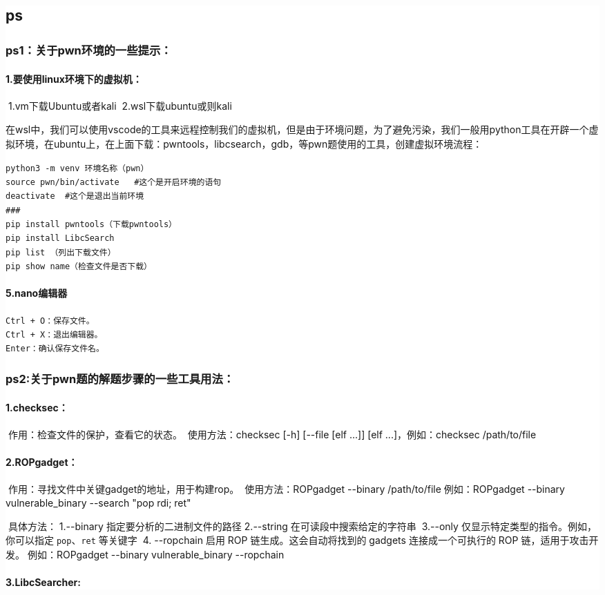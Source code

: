 

## ps

### ps1：关于pwn环境的一些提示：

#### 1.要使用linux环境下的虚拟机：

​	1.vm下载Ubuntu或者kali
​	2.wsl下载ubuntu或则kali

​	在wsl中，我们可以使用vscode的工具来远程控制我们的虚拟机，但是由于环境问题，为了避免污染，我们一般用python工具在开辟一个虚拟环境，在ubuntu上，在上面下载：pwntools，libcsearch，gdb，等pwn题使用的工具，创建虚拟环境流程：

```
python3 -m venv 环境名称（pwn）
source pwn/bin/activate   #这个是开启环境的语句
deactivate  #这个是退出当前环境
###
pip install pwntools（下载pwntools）
pip install LibcSearch
pip list （列出下载文件）
pip show name（检查文件是否下载）   

```

#### 5.nano编辑器

```nano
Ctrl + O：保存文件。
Ctrl + X：退出编辑器。
Enter：确认保存文件名。
```



### ps2:关于pwn题的解题步骤的一些工具用法：

#### 1.checksec：

​		作用：检查文件的保护，查看它的状态。
​		使用方法：checksec [-h] [--file [elf ...]] [elf ...]，例如：checksec /path/to/file

#### 2.ROPgadget：

​		作用：寻找文件中关键gadget的地址，用于构建rop。
​		使用方法：ROPgadget --binary /path/to/file 例如：ROPgadget --binary vulnerable_binary --search "pop rdi; ret"

​		具体方法： 1.--binary <binary>    指定要分析的二进制文件的路径 
​		2.--string <string>     在可读段中搜索给定的字符串 
​		3.--only <key>   仅显示特定类型的指令。例如，你可以指定 `pop`、`ret` 等关键字 
​		4. --ropchain   启用 ROP 链生成。这会自动将找到的 gadgets 连接成一个可执行的 ROP 链，适用于攻击开发。 例如：ROPgadget --binary vulnerable_binary --ropchain

#### 3.LibcSearcher:

